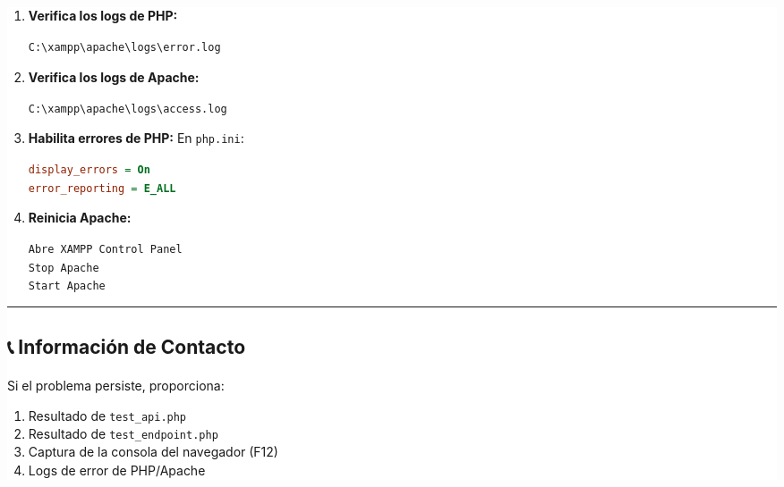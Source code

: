 1. **Verifica los logs de PHP:**
   ```
   C:\xampp\apache\logs\error.log
   ```

2. **Verifica los logs de Apache:**
   ```
   C:\xampp\apache\logs\access.log
   ```

3. **Habilita errores de PHP:**
   En `php.ini`:
   ```ini
   display_errors = On
   error_reporting = E_ALL
   ```

4. **Reinicia Apache:**
   ```
   Abre XAMPP Control Panel
   Stop Apache
   Start Apache
   ```

---

## 📞 Información de Contacto

Si el problema persiste, proporciona:
1. Resultado de `test_api.php`
2. Resultado de `test_endpoint.php`
3. Captura de la consola del navegador (F12)
4. Logs de error de PHP/Apache
